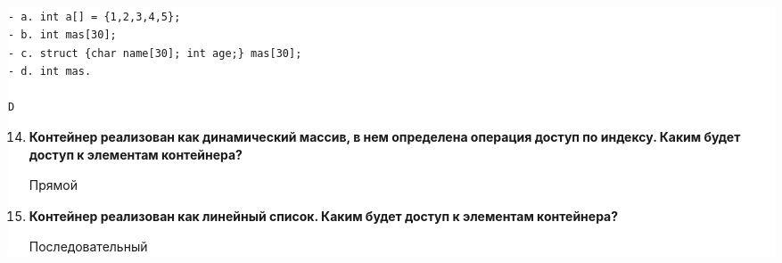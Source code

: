     - a. int a[] = {1,2,3,4,5};
    - b. int mas[30];
    - c. struct {char name[30]; int age;} mas[30];
    - d. int mas.
    
    D

14. **Контейнер реализован как динамический массив, в нем определена операция доступ по индексу. Каким будет доступ к элементам контейнера?**
    
    Прямой

15. **Контейнер реализован как линейный список. Каким будет доступ к элементам контейнера?**
    
    Последовательный
    
    
